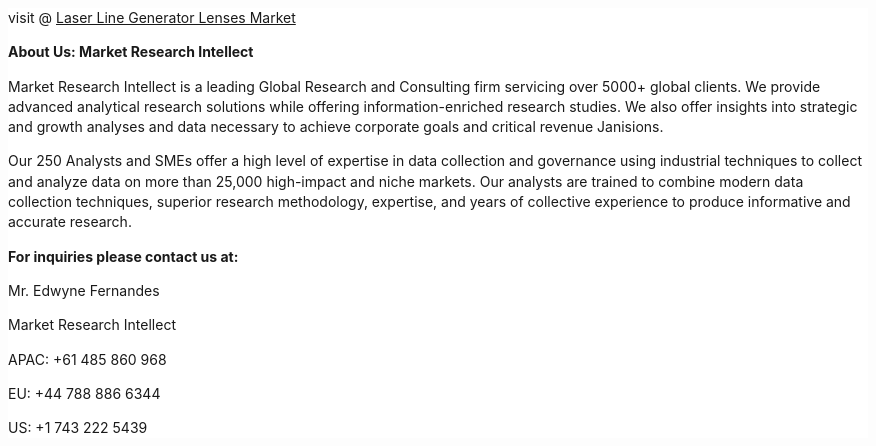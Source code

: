 visit&nbsp;@</strong>&nbsp;</span><span class="font-[700]"><a href="https://www.marketresearchintellect.com/product/laser-line-generator-lenses-market/?utm_source=Linkedin&utm_medium=842" target="_blank" data-tracking-control-name="article-ssr-frontend-pulse_little-text-block" data-tracking-will-navigate="" data-test-link="">Laser Line Generator Lenses Market</a></span></p><p><strong><span class="font-[700]">About Us: Market Research Intellect</span></strong></p><p><span class="">Market Research Intellect is a leading Global Research and Consulting firm servicing over 5000+ global clients. We provide advanced analytical research solutions while offering information-enriched research studies.&nbsp;</span>We also offer insights into strategic and growth analyses and data necessary to achieve corporate goals and critical revenue Janisions.</p><p><span class="">Our 250 Analysts and SMEs offer a high level of expertise in data collection and governance using industrial techniques to collect and analyze data on more than 25,000 high-impact and niche markets. Our analysts are trained to combine modern data collection techniques, superior research methodology, expertise, and years of collective experience to produce informative and accurate research.</span></p><p><strong>For inquiries please contact us at:</strong></p><p>Mr. Edwyne Fernandes</p><p>Market Research Intellect</p><p>APAC: +61 485 860 968</p><p>EU: +44 788 886 6344</p><p>US: +1 743 222 5439</p>
